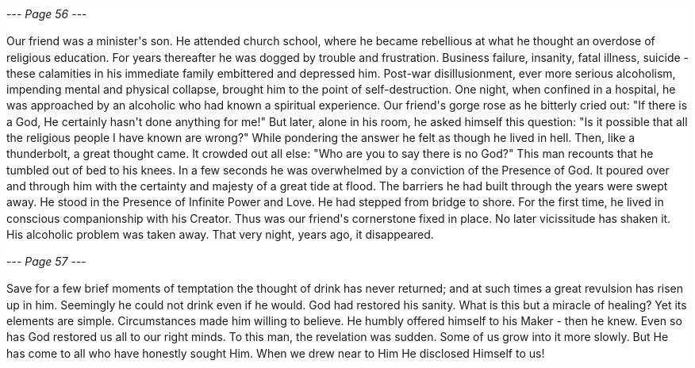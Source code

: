 --- *Page 56* ---

Our friend was a minister's son.  He attended church school, where he became rebellious at what he thought an overdose of religious education.  For years thereafter he was dogged by trouble and frustration.  Business failure, insanity, fatal illness, suicide - these calamities in his immediate family embittered and depressed him.  Post-war disillusionment, ever more serious alcoholism, impending mental and physical collapse, brought him to the point of self-destruction.
One night, when confined in a hospital, he was approached by an alcoholic who had known a spiritual experience.  Our friend's gorge rose as he bitterly cried out: "If there is a God, He certainly hasn't done anything for me!" But later, alone in his room, he asked himself this question: "Is it possible that all the religious people I have known are wrong?" While pondering the answer he felt as though he lived in hell.  Then, like a thunderbolt, a great thought came.  It crowded out all else:
"Who are you to say there is no God?"
This man recounts that he tumbled out of bed to his knees.  In a few seconds he was overwhelmed by a conviction of the Presence of God.  It poured over and through him with the certainty and majesty of a great tide at flood.  The barriers he had built through the years were swept away.  He stood in the Presence of Infinite Power and Love.  He had stepped from bridge to shore.  For the first time, he lived in conscious companionship with his Creator.
Thus was our friend's cornerstone fixed in place.  No later vicissitude has shaken it.  His alcoholic problem was taken away.  That very night, years ago, it disappeared.

--- *Page 57* ---

Save for a few brief moments of temptation the thought of drink has never returned; and at such times a great revulsion has risen up in him.  Seemingly he could not drink even if he would.  God had restored his sanity.
What is this but a miracle of healing?  Yet its elements are simple.  Circumstances made him willing to believe.  He humbly offered himself to his Maker - then he knew.
Even so has God restored us all to our right minds.  To this man, the revelation was sudden.  Some of us grow into it more slowly.  But He has come to all who have honestly sought Him.
When we drew near to Him He disclosed Himself to us!

